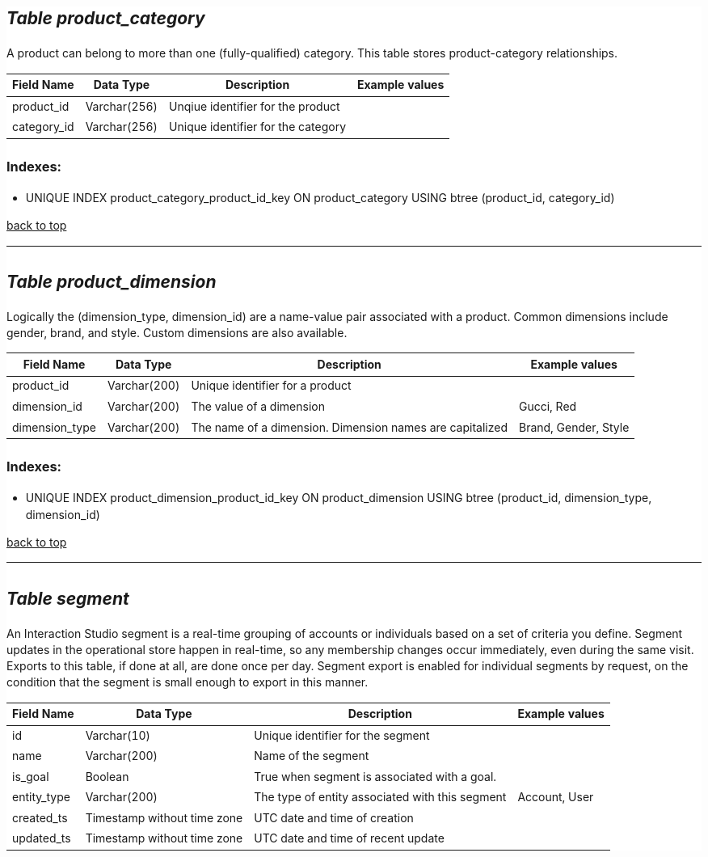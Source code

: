 ## *Table product\_category*

A product can belong to more than one (fully-qualified) category. This table stores product-category relationships.

| Field Name   | Data Type    | Description                        | Example values   |
|--------------|--------------|------------------------------------|------------------|
| product\_id   | Varchar(256) | Unqiue identifier for the product  |                  |
| category\_id  | Varchar(256) | Unique identifier for the category |                  |

### Indexes:
* UNIQUE INDEX product\_category\_product\_id\_key ON product\_category USING btree (product\_id, category\_id)

[back to top](#toc)

---
## *Table product\_dimension*

Logically the (dimension\_type, dimension\_id) are a name-value pair associated with a product. Common dimensions include gender, brand, and style. Custom dimensions are also available.

| Field Name     | Data Type    | Description                                              | Example values       |
|----------------|--------------|----------------------------------------------------------|----------------------|
| product\_id     | Varchar(200) | Unique identifier for a product                          |                      |
| dimension\_id   | Varchar(200) | The value of a dimension                                 | Gucci, Red           |
| dimension\_type | Varchar(200) | The name of a dimension. Dimension names are capitalized | Brand, Gender, Style |

### Indexes:
* UNIQUE INDEX product\_dimension\_product\_id\_key ON product\_dimension USING btree (product\_id, dimension\_type, dimension\_id)

[back to top](#toc)

---
## *Table segment*

An Interaction Studio segment is a real-time grouping of accounts or individuals based on a set of criteria you define. Segment updates in the operational store happen in real-time, so any membership changes occur immediately, even during the same visit. Exports to this table, if done at all, are done once per day. Segment export is enabled for individual segments by request, on the condition that the segment is small enough to export in this manner.

| Field Name   | Data Type                   | Description                                     | Example values   |
|--------------|-----------------------------|-------------------------------------------------|------------------|
| id           | Varchar(10)                 | Unique identifier for the segment               |                  |
| name         | Varchar(200)                | Name of the segment                             |                  |
| is\_goal      | Boolean                     | True when segment is associated with a goal.    |                  |
| entity\_type  | Varchar(200)                | The type of entity associated with this segment | Account, User    |
| created\_ts   | Timestamp without time zone | UTC date and time of creation                   |                  |
| updated\_ts   | Timestamp without time zone | UTC date and time of recent update              |                  |
